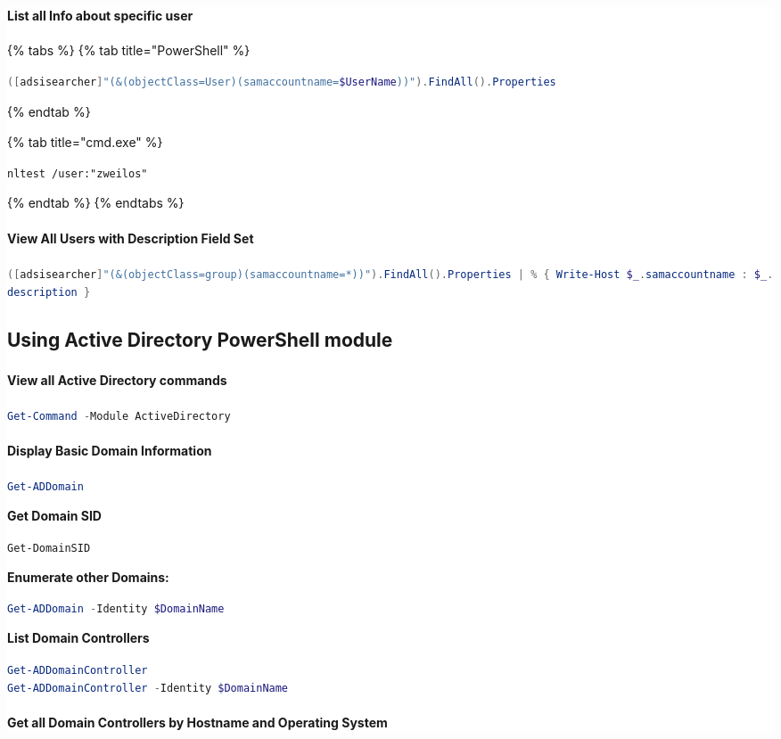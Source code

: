 #### List all Info about specific user

{% tabs %}
{% tab title="PowerShell" %}
```powershell
([adsisearcher]"(&(objectClass=User)(samaccountname=$UserName))").FindAll().Properties
```
{% endtab %}

{% tab title="cmd.exe" %}
```
nltest /user:"zweilos"
```
{% endtab %}
{% endtabs %}

#### View All Users with Description Field Set

```powershell
([adsisearcher]"(&(objectClass=group)(samaccountname=*))").FindAll().Properties | % { Write-Host $_.samaccountname : $_.description }
```

## Using Active Directory PowerShell module



#### View all Active Directory commands

```powershell
Get-Command -Module ActiveDirectory
```

#### Display Basic Domain Information

```powershell
Get-ADDomain
```

**Get Domain SID**

```powershell
Get-DomainSID
```

**Enumerate other Domains:**&#x20;

```powershell
Get-ADDomain -Identity $DomainName
```

**List Domain Controllers**

```powershell
Get-ADDomainController
Get-ADDomainController -Identity $DomainName
```

#### Get all Domain Controllers by Hostname and Operating **System**
